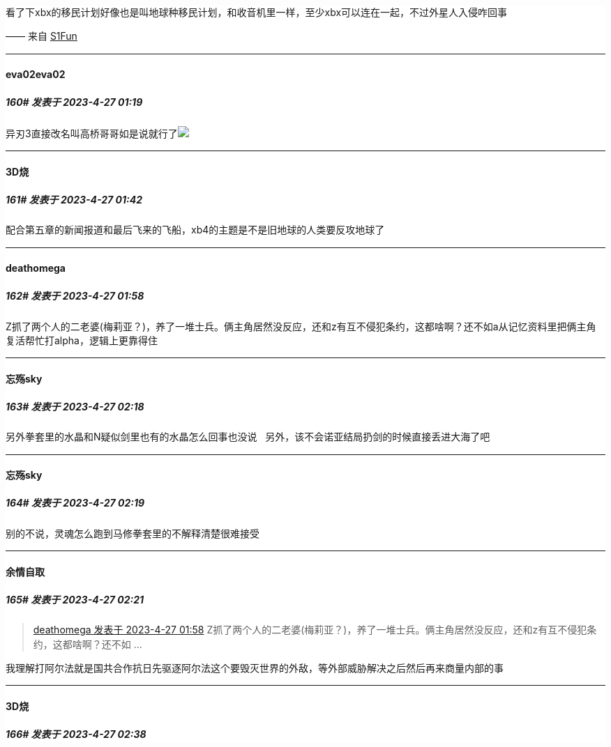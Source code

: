 看了下xbx的移民计划好像也是叫地球种移民计划，和收音机里一样，至少xbx可以连在一起，不过外星人入侵咋回事

—— 来自 [S1Fun](https://s1fun.koalcat.com)


*****

####  eva02eva02  
##### 160#       发表于 2023-4-27 01:19

异刃3直接改名叫高桥哥哥如是说就行了<img src="https://static.saraba1st.com/image/smiley/face2017/037.png" referrerpolicy="no-referrer">


*****

####  3D烧  
##### 161#       发表于 2023-4-27 01:42

配合第五章的新闻报道和最后飞来的飞船，xb4的主题是不是旧地球的人类要反攻地球了


*****

####  deathomega  
##### 162#       发表于 2023-4-27 01:58

Z抓了两个人的二老婆(梅莉亚？)，养了一堆士兵。俩主角居然没反应，还和z有互不侵犯条约，这都啥啊？还不如a从记忆资料里把俩主角复活帮忙打alpha，逻辑上更靠得住

*****

####  忘殇sky  
##### 163#       发表于 2023-4-27 02:18

另外拳套里的水晶和N疑似剑里也有的水晶怎么回事也没说   另外，该不会诺亚结局扔剑的时候直接丢进大海了吧

*****

####  忘殇sky  
##### 164#       发表于 2023-4-27 02:19

别的不说，灵魂怎么跑到马修拳套里的不解释清楚很难接受

*****

####  余情自取  
##### 165#       发表于 2023-4-27 02:21

<blockquote><a href="httphttps://bbs.saraba1st.com/2b/forum.php?mod=redirect&amp;goto=findpost&amp;pid=60628758&amp;ptid=2130930" target="_blank">deathomega 发表于 2023-4-27 01:58</a>
Z抓了两个人的二老婆(梅莉亚？)，养了一堆士兵。俩主角居然没反应，还和z有互不侵犯条约，这都啥啊？还不如 ...</blockquote>
我理解打阿尔法就是国共合作抗日先驱逐阿尔法这个要毁灭世界的外敌，等外部威胁解决之后然后再来商量内部的事

*****

####  3D烧  
##### 166#       发表于 2023-4-27 02:38
